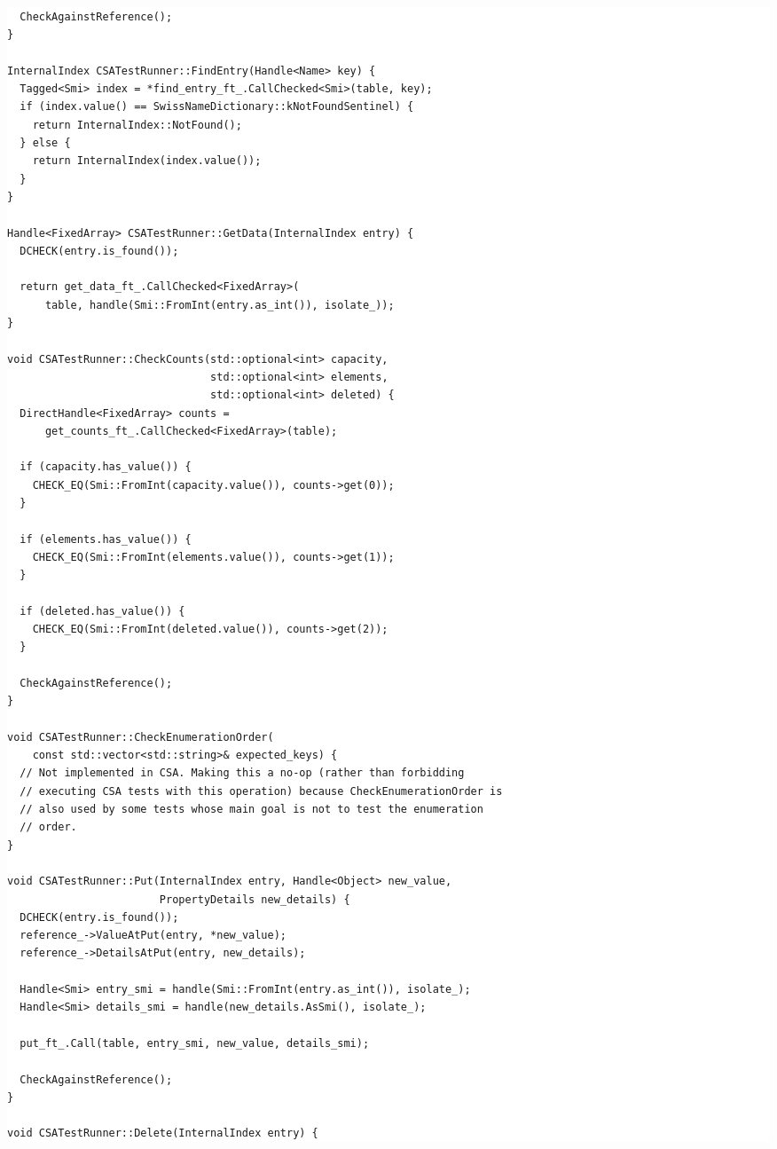 ```
  CheckAgainstReference();
}

InternalIndex CSATestRunner::FindEntry(Handle<Name> key) {
  Tagged<Smi> index = *find_entry_ft_.CallChecked<Smi>(table, key);
  if (index.value() == SwissNameDictionary::kNotFoundSentinel) {
    return InternalIndex::NotFound();
  } else {
    return InternalIndex(index.value());
  }
}

Handle<FixedArray> CSATestRunner::GetData(InternalIndex entry) {
  DCHECK(entry.is_found());

  return get_data_ft_.CallChecked<FixedArray>(
      table, handle(Smi::FromInt(entry.as_int()), isolate_));
}

void CSATestRunner::CheckCounts(std::optional<int> capacity,
                                std::optional<int> elements,
                                std::optional<int> deleted) {
  DirectHandle<FixedArray> counts =
      get_counts_ft_.CallChecked<FixedArray>(table);

  if (capacity.has_value()) {
    CHECK_EQ(Smi::FromInt(capacity.value()), counts->get(0));
  }

  if (elements.has_value()) {
    CHECK_EQ(Smi::FromInt(elements.value()), counts->get(1));
  }

  if (deleted.has_value()) {
    CHECK_EQ(Smi::FromInt(deleted.value()), counts->get(2));
  }

  CheckAgainstReference();
}

void CSATestRunner::CheckEnumerationOrder(
    const std::vector<std::string>& expected_keys) {
  // Not implemented in CSA. Making this a no-op (rather than forbidding
  // executing CSA tests with this operation) because CheckEnumerationOrder is
  // also used by some tests whose main goal is not to test the enumeration
  // order.
}

void CSATestRunner::Put(InternalIndex entry, Handle<Object> new_value,
                        PropertyDetails new_details) {
  DCHECK(entry.is_found());
  reference_->ValueAtPut(entry, *new_value);
  reference_->DetailsAtPut(entry, new_details);

  Handle<Smi> entry_smi = handle(Smi::FromInt(entry.as_int()), isolate_);
  Handle<Smi> details_smi = handle(new_details.AsSmi(), isolate_);

  put_ft_.Call(table, entry_smi, new_value, details_smi);

  CheckAgainstReference();
}

void CSATestRunner::Delete(InternalIndex entry) {
```